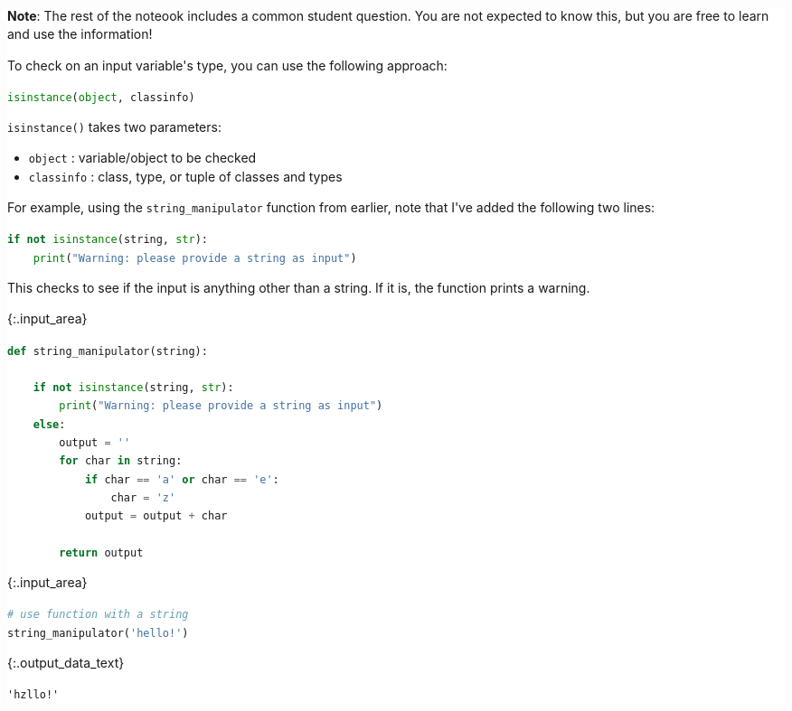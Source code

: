 **Note**: The rest of the noteook includes a common student question. You are not expected to know this, but you are free to learn and use the information!


To check on an input variable's type, you can use the following approach:

```python
isinstance(object, classinfo) 
```

`isinstance()` takes two parameters:
- `object` : variable/object to be checked
- `classinfo` : class, type, or tuple of classes and types

For example, using the `string_manipulator` function from earlier, note that I've added the following two lines: 

```python
if not isinstance(string, str):
    print("Warning: please provide a string as input")
```

This checks to see if the input is anything other than a string. If it is, the function prints a warning.



{:.input_area}
```python
def string_manipulator(string):
    
    if not isinstance(string, str):
        print("Warning: please provide a string as input")
    else:
        output = ''
        for char in string:
            if char == 'a' or char == 'e':
                char = 'z' 
            output = output + char
    
        return output
```




{:.input_area}
```python
# use function with a string
string_manipulator('hello!')
```





{:.output_data_text}
```
'hzllo!'
```


